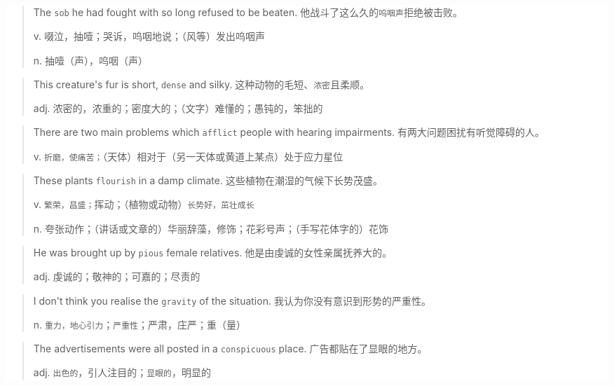 

>The `sob` he had fought with so long refused to be beaten.
>他战斗了这么久的`呜咽声`拒绝被击败。
>
>v.
>啜泣，抽噎；哭诉，呜咽地说；（风等）发出呜咽声
>
>n.
>抽噎（声），呜咽（声）



> This creature's fur is short, `dense` and silky.
> 这种动物的毛短、`浓密`且柔顺。
>
> adj.
> 浓密的，浓重的；密度大的；（文字）难懂的；愚钝的，笨拙的



>There are two main problems which `afflict` people with hearing impairments.
>有两大问题困扰有听觉障碍的人。
>
>v.
>`折磨，使痛苦；`（天体）相对于（另一天体或黄道上某点）处于应力星位



>These plants `flourish` in a damp climate.
>这些植物在潮湿的气候下长势茂盛。
>
>v.
>`繁荣，昌盛；`挥动；（植物或动物）`长势好，茁壮成长`
>
>n.
>夸张动作；（讲话或文章的）华丽辞藻，修饰；花彩号声；（手写花体字的）花饰



>He was brought up by `pious` female relatives.
>他是由虔诚的女性亲属抚养大的。
>
>adj.
>虔诚的；敬神的；可嘉的；尽责的



>I don't think you realise the `gravity` of the situation.
>我认为你没有意识到形势的严重性。
>
>n.
>`重力，地心引力`；`严重性`；严肃，庄严；重（量）



>The advertisements were all posted in a `conspicuous` place.
>广告都贴在了显眼的地方。
>
>adj.
>`出色的`，引人注目的；`显眼的`，明显的

